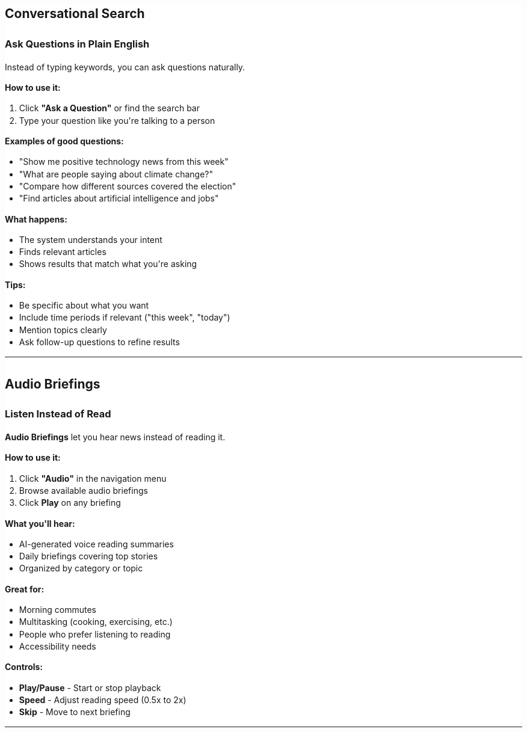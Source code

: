 
## Conversational Search

### Ask Questions in Plain English

Instead of typing keywords, you can ask questions naturally.

**How to use it:**
1. Click **"Ask a Question"** or find the search bar
2. Type your question like you're talking to a person

**Examples of good questions:**
- "Show me positive technology news from this week"
- "What are people saying about climate change?"
- "Compare how different sources covered the election"
- "Find articles about artificial intelligence and jobs"

**What happens:**
- The system understands your intent
- Finds relevant articles
- Shows results that match what you're asking

**Tips:**
- Be specific about what you want
- Include time periods if relevant ("this week", "today")
- Mention topics clearly
- Ask follow-up questions to refine results

---

## Audio Briefings

### Listen Instead of Read

**Audio Briefings** let you hear news instead of reading it.

**How to use it:**
1. Click **"Audio"** in the navigation menu
2. Browse available audio briefings
3. Click **Play** on any briefing

**What you'll hear:**
- AI-generated voice reading summaries
- Daily briefings covering top stories
- Organized by category or topic

**Great for:**
- Morning commutes
- Multitasking (cooking, exercising, etc.)
- People who prefer listening to reading
- Accessibility needs

**Controls:**
- **Play/Pause** - Start or stop playback
- **Speed** - Adjust reading speed (0.5x to 2x)
- **Skip** - Move to next briefing

---